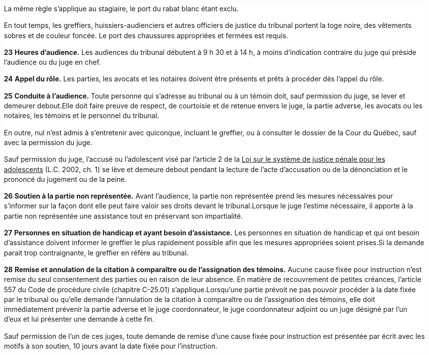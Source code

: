 La même règle s’applique au stagiaire, le port du rabat blanc étant exclu.

En tout temps, les greffiers, huissiers-audienciers et autres officiers de justice du tribunal portent la toge noire, des vêtements sobres et de couleur foncée. Le port des chaussures appropriées et fermées est requis.





**23** **Heures d’audience.** Les audiences du tribunal débutent à 9 h 30 et à 14 h, à moins d’indication contraire du juge qui préside l’audience ou du juge en chef.



**24** **Appel du rôle.** Les parties, les avocats et les notaires doivent être présents et prêts à procéder dès l’appel du rôle.



**25** **Conduite à l’audience.** Toute personne qui s’adresse au tribunal ou à un témoin doit, sauf permission du juge, se lever et demeurer debout.Elle doit faire preuve de respect, de courtoisie et de retenue envers le juge, la partie adverse, les avocats ou les notaires, les témoins et le personnel du tribunal.

En outre, nul n’est admis à s’entretenir avec quiconque, incluant le greffier, ou à consulter le dossier de la Cour du Québec, sauf avec la permission du juge.

Sauf permission du juge, l’accusé ou l’adolescent visé par l’article 2 de la [Loi sur le système de justice pénale pour les adolescents](/fr/Lois/Lois%20du%20Canada/2002/ch.%201.md) (L.C. 2002, ch. 1) se lève et demeure debout pendant la lecture de l’acte d’accusation ou de la dénonciation et le prononcé du jugement ou de la peine.





**26** **Soutien à la partie non représentée.** Avant l’audience, la partie non représentée prend les mesures nécessaires pour s’informer sur la façon dont elle peut faire valoir ses droits devant le tribunal.Lorsque le juge l’estime nécessaire, il apporte à la partie non représentée une assistance tout en préservant son impartialité.





**27** **Personnes en situation de handicap et ayant besoin d’assistance.** Les personnes en situation de handicap et qui ont besoin d’assistance doivent informer le greffier le plus rapidement possible afin que les mesures appropriées soient prises.Si la demande parait trop contraignante, le greffier en réfère au tribunal.





**28** **Remise et annulation de la citation à comparaître ou de l’assignation des témoins.** Aucune cause fixée pour instruction n’est remise du seul consentement des parties ou en raison de leur absence. En matière de recouvrement de petites créances, l’article 557 du Code de procédure civile (chapitre C-25.01) s’applique.Lorsqu’une partie prévoit ne pas pouvoir procéder à la date fixée par le tribunal ou qu’elle demande l’annulation de la citation à comparaître ou de l’assignation des témoins, elle doit immédiatement prévenir la partie adverse et le juge coordonnateur, le juge coordonnateur adjoint ou un juge désigné par l’un d’eux et lui présenter une demande à cette fin.

Sauf permission de l’un de ces juges, toute demande de remise d’une cause fixée pour instruction est présentée par écrit avec les motifs à son soutien, 10 jours avant la date fixée pour l’instruction.
